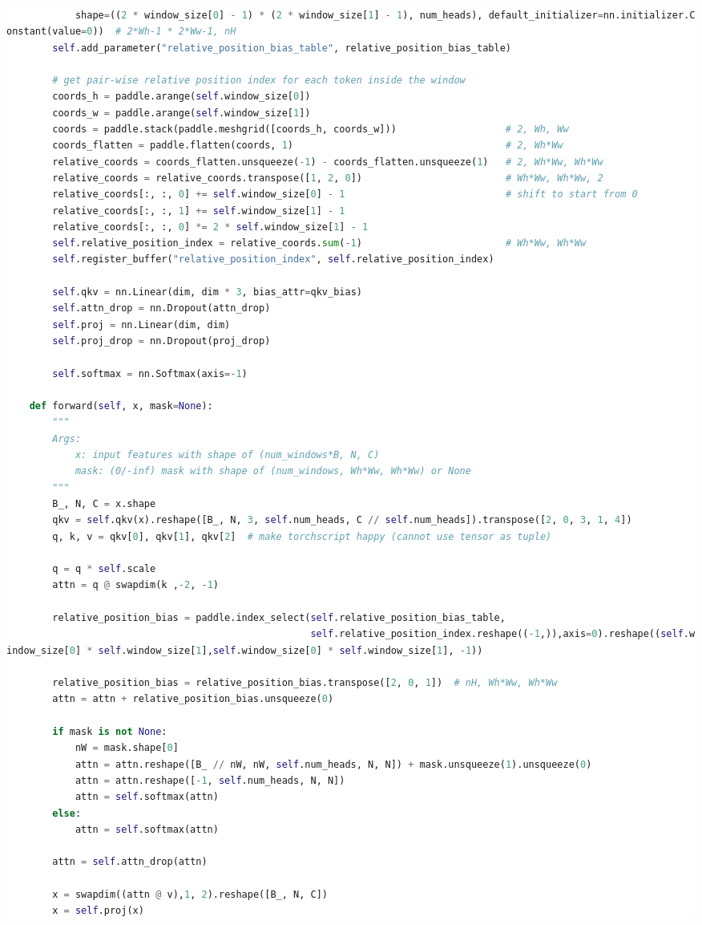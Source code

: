 ```python
            shape=((2 * window_size[0] - 1) * (2 * window_size[1] - 1), num_heads), default_initializer=nn.initializer.Constant(value=0))  # 2*Wh-1 * 2*Ww-1, nH
        self.add_parameter("relative_position_bias_table", relative_position_bias_table)

        # get pair-wise relative position index for each token inside the window
        coords_h = paddle.arange(self.window_size[0])
        coords_w = paddle.arange(self.window_size[1])
        coords = paddle.stack(paddle.meshgrid([coords_h, coords_w]))                   # 2, Wh, Ww
        coords_flatten = paddle.flatten(coords, 1)                                     # 2, Wh*Ww
        relative_coords = coords_flatten.unsqueeze(-1) - coords_flatten.unsqueeze(1)   # 2, Wh*Ww, Wh*Ww
        relative_coords = relative_coords.transpose([1, 2, 0])                         # Wh*Ww, Wh*Ww, 2
        relative_coords[:, :, 0] += self.window_size[0] - 1                            # shift to start from 0
        relative_coords[:, :, 1] += self.window_size[1] - 1
        relative_coords[:, :, 0] *= 2 * self.window_size[1] - 1
        self.relative_position_index = relative_coords.sum(-1)                         # Wh*Ww, Wh*Ww
        self.register_buffer("relative_position_index", self.relative_position_index)

        self.qkv = nn.Linear(dim, dim * 3, bias_attr=qkv_bias)
        self.attn_drop = nn.Dropout(attn_drop)
        self.proj = nn.Linear(dim, dim)
        self.proj_drop = nn.Dropout(proj_drop)

        self.softmax = nn.Softmax(axis=-1)

    def forward(self, x, mask=None):
        """
        Args:
            x: input features with shape of (num_windows*B, N, C)
            mask: (0/-inf) mask with shape of (num_windows, Wh*Ww, Wh*Ww) or None
        """
        B_, N, C = x.shape
        qkv = self.qkv(x).reshape([B_, N, 3, self.num_heads, C // self.num_heads]).transpose([2, 0, 3, 1, 4])
        q, k, v = qkv[0], qkv[1], qkv[2]  # make torchscript happy (cannot use tensor as tuple)

        q = q * self.scale
        attn = q @ swapdim(k ,-2, -1)

        relative_position_bias = paddle.index_select(self.relative_position_bias_table,
                                                     self.relative_position_index.reshape((-1,)),axis=0).reshape((self.window_size[0] * self.window_size[1],self.window_size[0] * self.window_size[1], -1))

        relative_position_bias = relative_position_bias.transpose([2, 0, 1])  # nH, Wh*Ww, Wh*Ww
        attn = attn + relative_position_bias.unsqueeze(0)

        if mask is not None:
            nW = mask.shape[0]
            attn = attn.reshape([B_ // nW, nW, self.num_heads, N, N]) + mask.unsqueeze(1).unsqueeze(0)
            attn = attn.reshape([-1, self.num_heads, N, N])
            attn = self.softmax(attn)
        else:
            attn = self.softmax(attn)

        attn = self.attn_drop(attn)

        x = swapdim((attn @ v),1, 2).reshape([B_, N, C])
        x = self.proj(x)
```